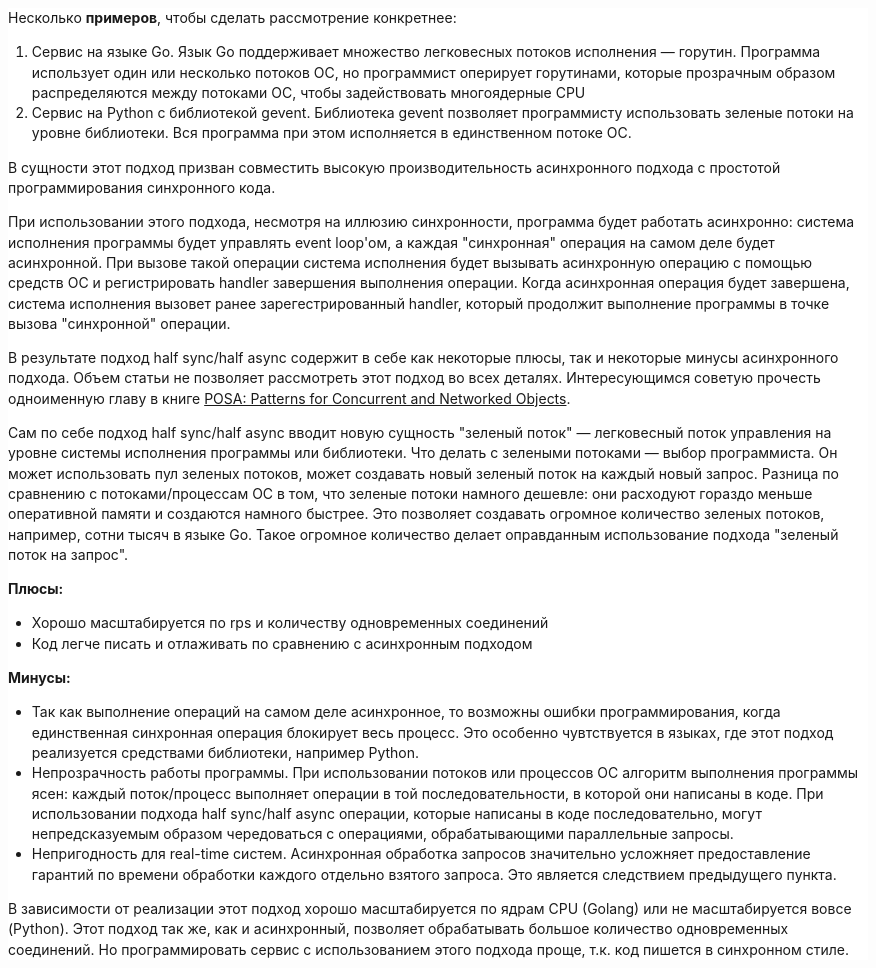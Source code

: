 Несколько **примеров**, чтобы сделать рассмотрение конкретнее:

1. Сервис на языке Go. Язык Go поддерживает множество легковесных потоков исполнения — горутин. Программа использует один или несколько потоков ОС, но программист оперирует горутинами, которые прозрачным образом распределяются между потоками ОС, чтобы задействовать многоядерные CPU
2. Сервис на Python с библиотекой gevent. Библиотека gevent позволяет программисту использовать зеленые потоки на уровне библиотеки. Вся программа при этом исполняется в единственном потоке ОС.

В сущности этот подход призван совместить высокую производительность асинхронного подхода с простотой программирования синхронного кода.

При использовании этого подхода, несмотря на иллюзию синхронности, программа будет работать асинхронно: система исполнения программы будет управлять event loop'ом, а каждая "синхронная" операция на самом деле будет асинхронной. При вызове такой операции система исполнения будет вызывать асинхронную операцию с помощью средств ОС и регистрировать handler завершения выполнения операции. Когда асинхронная операция будет завершена, система исполнения вызовет ранее зарегестрированный handler, который продолжит выполнение программы в точке вызова "синхронной" операции.

В результате подход half sync/half async содержит в себе как некоторые плюсы, так и некоторые минусы асинхронного подхода. Объем статьи не позволяет рассмотреть этот подход во всех деталях. Интересующимся советую прочесть одноименную главу в книге [POSA: Patterns for Concurrent and Networked Objects](https://www.amazon.com/Pattern-Oriented-Software-Architecture-Concurrent-Networked/dp/0471606952).

Сам по себе подход half sync/half async вводит новую сущность "зеленый поток" — легковесный поток управления на уровне системы исполнения программы или библиотеки. Что делать с зелеными потоками — выбор программиста. Он может использовать пул зеленых потоков, может создавать новый зеленый поток на каждый новый запрос. Разница по сравнению с потоками/процессам ОС в том, что зеленые потоки намного дешевле: они расходуют гораздо меньше оперативной памяти и создаются намного быстрее. Это позволяет создавать огромное количество зеленых потоков, например, сотни тысяч в языке Go. Такое огромное количество делает оправданным использование подхода "зеленый поток на запрос".

**Плюсы:**

- Хорошо масштабируется по rps и количеству одновременных соединений
- Код легче писать и отлаживать по сравнению с асинхронным подходом

**Минусы:**

- Так как выполнение операций на самом деле асинхронное, то возможны ошибки программирования, когда единственная синхронная операция блокирует весь процесс. Это особенно чувтствуется в языках, где этот подход реализуется средствами библиотеки, например Python.
- Непрозрачность работы программы. При использовании потоков или процессов ОС алгоритм выполнения программы ясен: каждый поток/процесс выполняет операции в той последовательности, в которой они написаны в коде. При использовании подхода half sync/half async операции, которые написаны в коде последовательно, могут непредсказуемым образом чередоваться с операциями, обрабатывающими параллельные запросы.
- Непригодность для real-time систем. Асинхронная обработка запросов значительно усложняет предоставление гарантий по времени обработки каждого отдельно взятого запроса. Это является следствием предыдущего пункта.

В зависимости от реализации этот подход хорошо масштабируется по ядрам CPU (Golang) или не масштабируется вовсе (Python).
Этот подход так же, как и асинхронный, позволяет обрабатывать большое количество одновременных соединений. Но программировать сервис с использованием этого подхода проще, т.к. код пишется в синхронном стиле.
